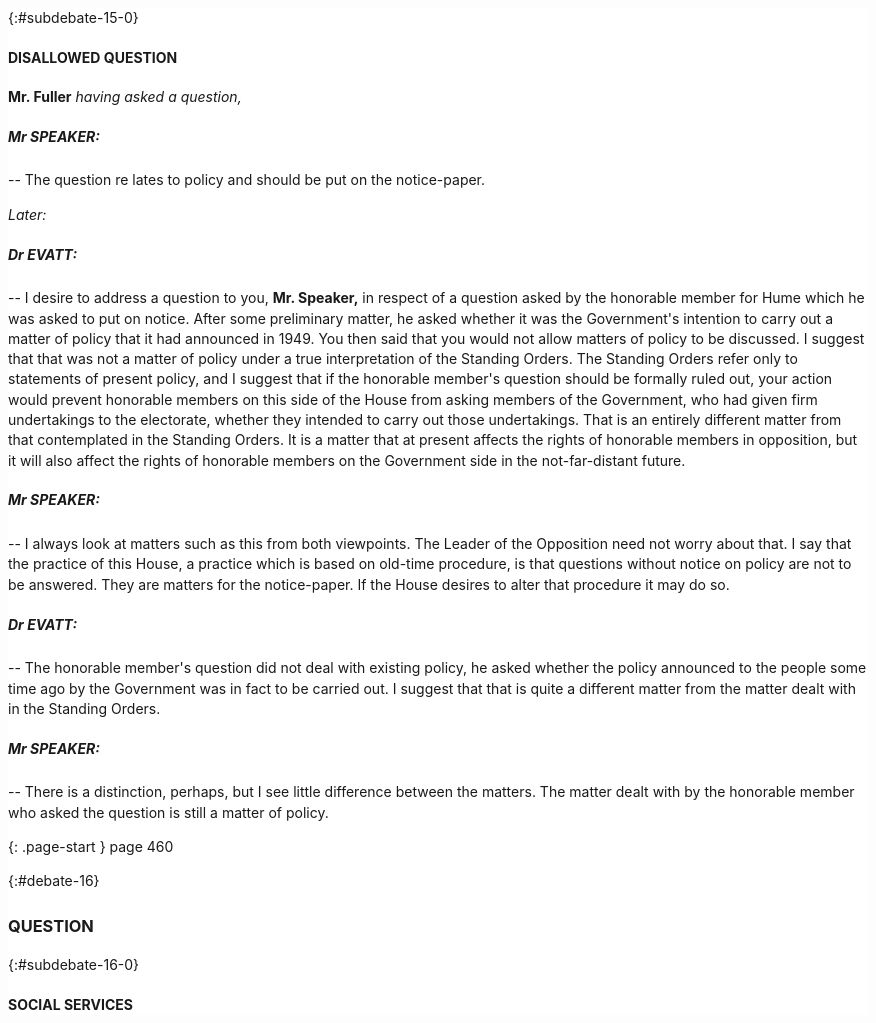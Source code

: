 {:#subdebate-15-0}
#### DISALLOWED QUESTION


 **Mr. Fuller** 
 *having asked a question,* 


##### Mr SPEAKER:

-- The question re lates to policy and should be put on the notice-paper. 


 *Later:* 


##### Dr EVATT:

-- I desire to address a question to you,  **Mr. Speaker,**  in respect of a question asked by the honorable member for Hume which he was asked to put on notice. After some preliminary matter, he asked whether it was the Government's intention to carry out a matter of policy that it had announced in 1949. You then said that you would not allow matters of policy to be discussed. I suggest that that was not a matter of policy under a true interpretation of the Standing Orders. The Standing Orders refer only to statements of present policy, and I suggest that if the honorable member's question should be formally ruled out, your action would prevent honorable members on this side of the House from asking members of the Government, who had given firm undertakings to the electorate, whether they intended to carry out those undertakings. That is an entirely different matter from that contemplated in the Standing Orders. It is a matter that at present affects the rights of honorable members in opposition, but it will also affect the rights of honorable members on the Government side in the not-far-distant future. 

##### Mr SPEAKER:

-- I always look at matters such as this from both viewpoints. The Leader of the Opposition need not worry about that. I say that the practice of this House, a practice which is based on old-time procedure, is that questions without notice on policy are not to be answered. They are matters for the notice-paper. If the House desires to alter that procedure it may do so. 

##### Dr EVATT:

-- The honorable member's question did not deal with existing policy, he asked whether the policy announced to the people some time ago by the Government was in fact to be carried out. I suggest that that is quite a different matter from the matter dealt with in the Standing Orders. 

##### Mr SPEAKER:

-- There is a distinction, perhaps, but I see little difference between the matters. The matter dealt with by the honorable member who asked the question is still a matter of policy. 

{: .page-start }
page 460

{:#debate-16}
### QUESTION

{:#subdebate-16-0}
#### SOCIAL SERVICES
